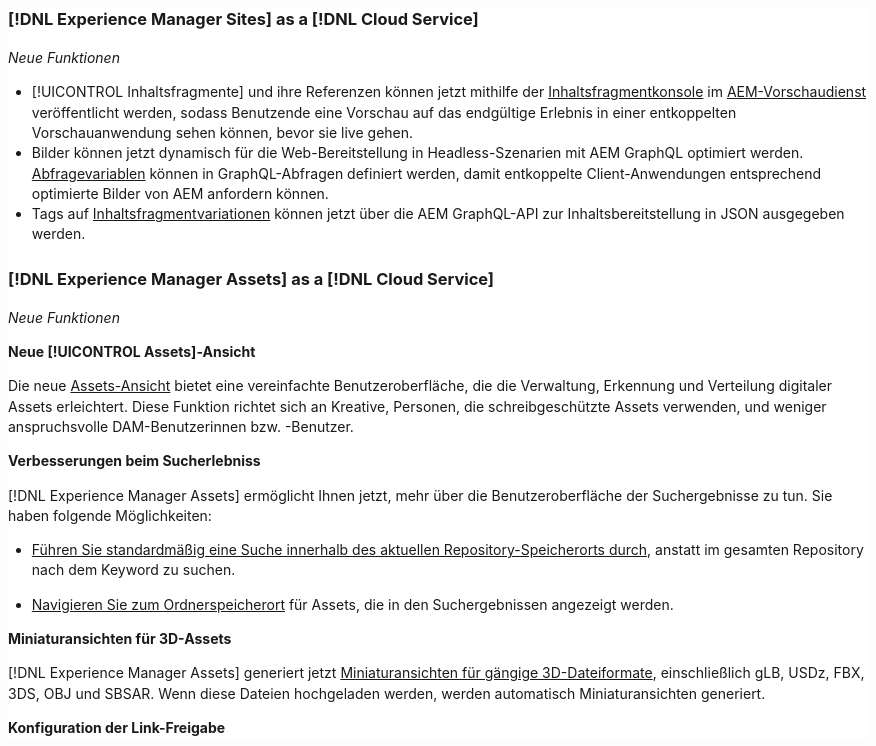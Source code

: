 ### [!DNL Experience Manager Sites] as a [!DNL Cloud Service]

_Neue Funktionen_

* [!UICONTROL Inhaltsfragmente] und ihre Referenzen können jetzt mithilfe der [Inhaltsfragmentkonsole](https://experienceleague.adobe.com/docs/experience-manager-cloud-service/content/sites/administering/content-fragments/content-fragments-console.html?lang=de) im [AEM-Vorschaudienst](https://experienceleague.adobe.com/docs/experience-manager-cloud-service/content/implementing/using-cloud-manager/manage-environments.html?lang=de#access-preview-service) veröffentlicht werden, sodass Benutzende eine Vorschau auf das endgültige Erlebnis in einer entkoppelten Vorschauanwendung sehen können, bevor sie live gehen.
* Bilder können jetzt dynamisch für die Web-Bereitstellung in Headless-Szenarien mit AEM GraphQL optimiert werden. [Abfragevariablen](https://experienceleague.adobe.com/docs/experience-manager-learn/getting-started-with-aem-headless/how-to/images.html?lang=de#query-variables) können in GraphQL-Abfragen definiert werden, damit entkoppelte Client-Anwendungen entsprechend optimierte Bilder von AEM anfordern können.
* Tags auf [Inhaltsfragmentvariationen](https://experienceleague.adobe.com/docs/experience-manager-65/assets/content-fragments/content-fragments-variations.html?lang=de) können jetzt über die AEM GraphQL-API zur Inhaltsbereitstellung in JSON ausgegeben werden.

### [!DNL Experience Manager Assets] as a [!DNL Cloud Service]

_Neue Funktionen_

**Neue [!UICONTROL Assets]-Ansicht**

Die neue [Assets-Ansicht](https://experienceleague.adobe.com/docs/experience-manager-cloud-service/content/assets/assets-view/assets-view-introduction.html?lang=de) bietet eine vereinfachte Benutzeroberfläche, die die Verwaltung, Erkennung und Verteilung digitaler Assets erleichtert. Diese Funktion richtet sich an Kreative, Personen, die schreibgeschützte Assets verwenden, und weniger anspruchsvolle DAM-Benutzerinnen bzw. -Benutzer.

**Verbesserungen beim Sucherlebniss**

[!DNL Experience Manager Assets] ermöglicht Ihnen jetzt, mehr über die Benutzeroberfläche der Suchergebnisse zu tun. Sie haben folgende Möglichkeiten:

* [Führen Sie standardmäßig eine Suche innerhalb des aktuellen Repository-Speicherorts durch](https://experienceleague.adobe.com/docs/experience-manager-cloud-service/content/assets/manage/search-assets.html?lang=de), anstatt im gesamten Repository nach dem Keyword zu suchen.

* [Navigieren Sie zum Ordnerspeicherort](https://experienceleague.adobe.com/docs/experience-manager-cloud-service/content/assets/manage/search-assets.html?lang=de#aftersearch) für Assets, die in den Suchergebnissen angezeigt werden.

**Miniaturansichten für 3D-Assets**

[!DNL Experience Manager Assets] generiert jetzt [Miniaturansichten für gängige 3D-Dateiformate](https://experienceleague.adobe.com/docs/experience-manager-cloud-service/content/assets/file-format-support.html?lang=de), einschließlich gLB, USDz, FBX, 3DS, OBJ und SBSAR. Wenn diese Dateien hochgeladen werden, werden automatisch Miniaturansichten generiert.

**Konfiguration der Link-Freigabe**
